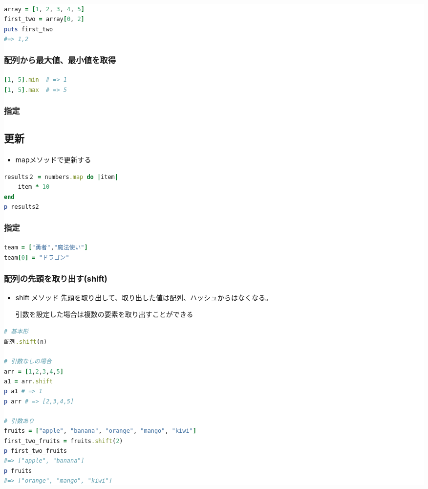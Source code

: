 ```ruby
array = [1, 2, 3, 4, 5]
first_two = array[0, 2]
puts first_two
#=> 1,2
```

### 配列から最大値、最小値を取得

```ruby
[1, 5].min  # => 1
[1, 5].max  # => 5
```

### 指定



## 更新
- mapメソッドで更新する
```ruby
results２ = numbers.map do |item|
    item * 10
end
p results2
```

### 指定

```ruby
team = ["勇者","魔法使い"]
team[0] = "ドラゴン"
```

### 配列の先頭を取り出す(shift)

- shift メソッド
  先頭を取り出して、取り出した値は配列、ハッシュからはなくなる。

  引数を設定した場合は複数の要素を取り出すことができる

```ruby
# 基本形
配列.shift(n)

# 引数なしの場合
arr = [1,2,3,4,5]
a1 = arr.shift
p a1 # => 1
p arr # => [2,3,4,5]

# 引数あり
fruits = ["apple", "banana", "orange", "mango", "kiwi"]
first_two_fruits = fruits.shift(2)
p first_two_fruits 
#=> ["apple", "banana"]
p fruits
#=> ["orange", "mango", "kiwi"]
```
